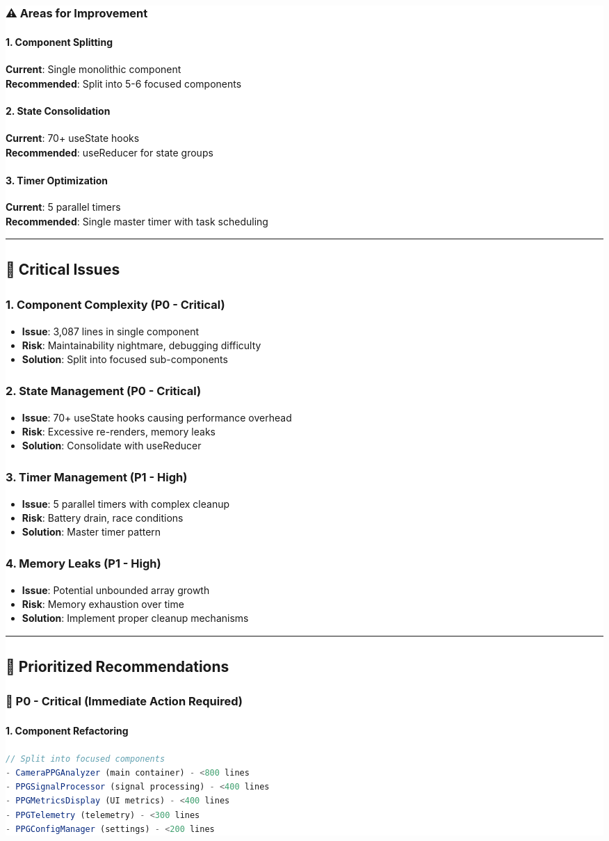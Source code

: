 ### ⚠️ Areas for Improvement

#### 1. Component Splitting
**Current**: Single monolithic component  
**Recommended**: Split into 5-6 focused components

#### 2. State Consolidation
**Current**: 70+ useState hooks  
**Recommended**: useReducer for state groups

#### 3. Timer Optimization
**Current**: 5 parallel timers  
**Recommended**: Single master timer with task scheduling

---

## 🚨 Critical Issues

### 1. Component Complexity (P0 - Critical)
- **Issue**: 3,087 lines in single component
- **Risk**: Maintainability nightmare, debugging difficulty
- **Solution**: Split into focused sub-components

### 2. State Management (P0 - Critical)
- **Issue**: 70+ useState hooks causing performance overhead
- **Risk**: Excessive re-renders, memory leaks
- **Solution**: Consolidate with useReducer

### 3. Timer Management (P1 - High)
- **Issue**: 5 parallel timers with complex cleanup
- **Risk**: Battery drain, race conditions
- **Solution**: Master timer pattern

### 4. Memory Leaks (P1 - High)
- **Issue**: Potential unbounded array growth
- **Risk**: Memory exhaustion over time
- **Solution**: Implement proper cleanup mechanisms

---

## 🎯 Prioritized Recommendations

### 🔴 P0 - Critical (Immediate Action Required)

#### 1. Component Refactoring
```typescript
// Split into focused components
- CameraPPGAnalyzer (main container) - <800 lines
- PPGSignalProcessor (signal processing) - <400 lines
- PPGMetricsDisplay (UI metrics) - <400 lines
- PPGTelemetry (telemetry) - <300 lines
- PPGConfigManager (settings) - <200 lines
```
